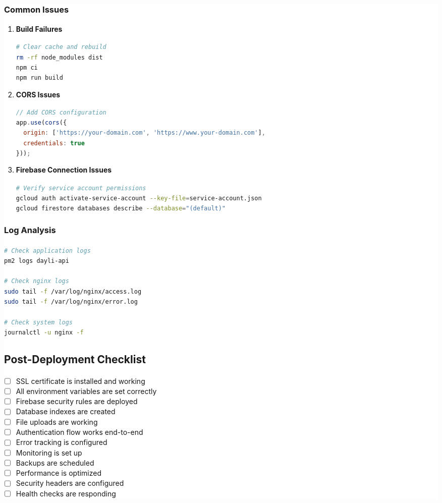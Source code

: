### Common Issues

1. **Build Failures**
   ```bash
   # Clear cache and rebuild
   rm -rf node_modules dist
   npm ci
   npm run build
   ```

2. **CORS Issues**
   ```javascript
   // Add CORS configuration
   app.use(cors({
     origin: ['https://your-domain.com', 'https://www.your-domain.com'],
     credentials: true
   }));
   ```

3. **Firebase Connection Issues**
   ```bash
   # Verify service account permissions
   gcloud auth activate-service-account --key-file=service-account.json
   gcloud firestore databases describe --database="(default)"
   ```

### Log Analysis

```bash
# Check application logs
pm2 logs dayli-api

# Check nginx logs
sudo tail -f /var/log/nginx/access.log
sudo tail -f /var/log/nginx/error.log

# Check system logs
journalctl -u nginx -f
```

## Post-Deployment Checklist

- [ ] SSL certificate is installed and working
- [ ] All environment variables are set correctly
- [ ] Firebase security rules are deployed
- [ ] Database indexes are created
- [ ] File uploads are working
- [ ] Authentication flow works end-to-end
- [ ] Error tracking is configured
- [ ] Monitoring is set up
- [ ] Backups are scheduled
- [ ] Performance is optimized
- [ ] Security headers are configured
- [ ] Health checks are responding
